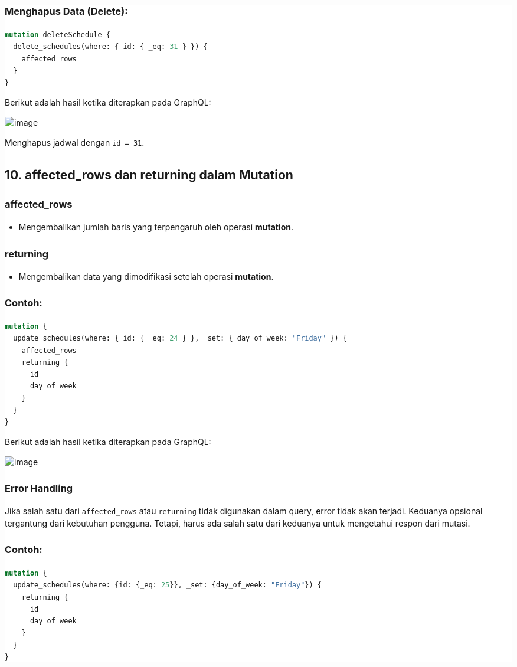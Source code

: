 ### Menghapus Data (Delete):

```graphql
mutation deleteSchedule {
  delete_schedules(where: { id: { _eq: 31 } }) {
    affected_rows
  }
}
```

Berikut adalah hasil ketika diterapkan pada GraphQL:

![image](https://private-user-images.githubusercontent.com/180915097/368465479-74d78b5d-2520-4309-a460-b92a510ab96f.png?jwt=eyJhbGciOiJIUzI1NiIsInR5cCI6IkpXVCJ9.eyJpc3MiOiJnaXRodWIuY29tIiwiYXVkIjoicmF3LmdpdGh1YnVzZXJjb250ZW50LmNvbSIsImtleSI6ImtleTUiLCJleHAiOjE3MjY2NTE3MTAsIm5iZiI6MTcyNjY1MTQxMCwicGF0aCI6Ii8xODA5MTUwOTcvMzY4NDY1NDc5LTc0ZDc4YjVkLTI1MjAtNDMwOS1hNDYwLWI5MmE1MTBhYjk2Zi5wbmc_WC1BbXotQWxnb3JpdGhtPUFXUzQtSE1BQy1TSEEyNTYmWC1BbXotQ3JlZGVudGlhbD1BS0lBVkNPRFlMU0E1M1BRSzRaQSUyRjIwMjQwOTE4JTJGdXMtZWFzdC0xJTJGczMlMkZhd3M0X3JlcXVlc3QmWC1BbXotRGF0ZT0yMDI0MDkxOFQwOTIzMzBaJlgtQW16LUV4cGlyZXM9MzAwJlgtQW16LVNpZ25hdHVyZT03NjQyZjBkNmU1ZjAyYzgyYjYzYzU3YTFiNjJmNmJlZTU5ZDU0OTNkNDUwMTlhNjFiYjU1NWY5NzUxMTc0MWQ3JlgtQW16LVNpZ25lZEhlYWRlcnM9aG9zdCZhY3Rvcl9pZD0wJmtleV9pZD0wJnJlcG9faWQ9MCJ9.-kEa8yIYBy-3J5RpnWqtfKXUVLkzPPyR9mxK1zIElIk)

  
Menghapus jadwal dengan `id = 31`.

## 10. affected_rows dan returning dalam Mutation

### **affected_rows**
- Mengembalikan jumlah baris yang terpengaruh oleh operasi **mutation**.

### **returning**
- Mengembalikan data yang dimodifikasi setelah operasi **mutation**.

### Contoh:
```graphql
mutation {
  update_schedules(where: { id: { _eq: 24 } }, _set: { day_of_week: "Friday" }) {
    affected_rows
    returning {
      id
      day_of_week
    }
  }
}
```

Berikut adalah hasil ketika diterapkan pada GraphQL:

![image](https://private-user-images.githubusercontent.com/180915097/368465860-6823cd36-9556-482a-a6ec-b11cfe0dfb60.png?jwt=eyJhbGciOiJIUzI1NiIsInR5cCI6IkpXVCJ9.eyJpc3MiOiJnaXRodWIuY29tIiwiYXVkIjoicmF3LmdpdGh1YnVzZXJjb250ZW50LmNvbSIsImtleSI6ImtleTUiLCJleHAiOjE3MjY2NTE3MTAsIm5iZiI6MTcyNjY1MTQxMCwicGF0aCI6Ii8xODA5MTUwOTcvMzY4NDY1ODYwLTY4MjNjZDM2LTk1NTYtNDgyYS1hNmVjLWIxMWNmZTBkZmI2MC5wbmc_WC1BbXotQWxnb3JpdGhtPUFXUzQtSE1BQy1TSEEyNTYmWC1BbXotQ3JlZGVudGlhbD1BS0lBVkNPRFlMU0E1M1BRSzRaQSUyRjIwMjQwOTE4JTJGdXMtZWFzdC0xJTJGczMlMkZhd3M0X3JlcXVlc3QmWC1BbXotRGF0ZT0yMDI0MDkxOFQwOTIzMzBaJlgtQW16LUV4cGlyZXM9MzAwJlgtQW16LVNpZ25hdHVyZT0yNmNkMGJmZjQ5NjkzMGQ4YWJhNzM1YWRkOTExYTA0ODU5ODZiZGQxYTY5ZTQ2NDQ3YzAyNDA3ODJjNjk3M2U3JlgtQW16LVNpZ25lZEhlYWRlcnM9aG9zdCZhY3Rvcl9pZD0wJmtleV9pZD0wJnJlcG9faWQ9MCJ9.caGBXLa6lerNb8S98l9p4mMFqN6jXt2XWyQmJR4oYxU)


### Error Handling
Jika salah satu dari `affected_rows` atau `returning` tidak digunakan dalam query, error tidak akan terjadi. Keduanya opsional tergantung dari kebutuhan pengguna. Tetapi, harus ada salah satu dari keduanya untuk mengetahui respon dari mutasi.

### Contoh:
```graphql
mutation {
  update_schedules(where: {id: {_eq: 25}}, _set: {day_of_week: "Friday"}) {
    returning {
      id
      day_of_week
    }
  }
}
```
